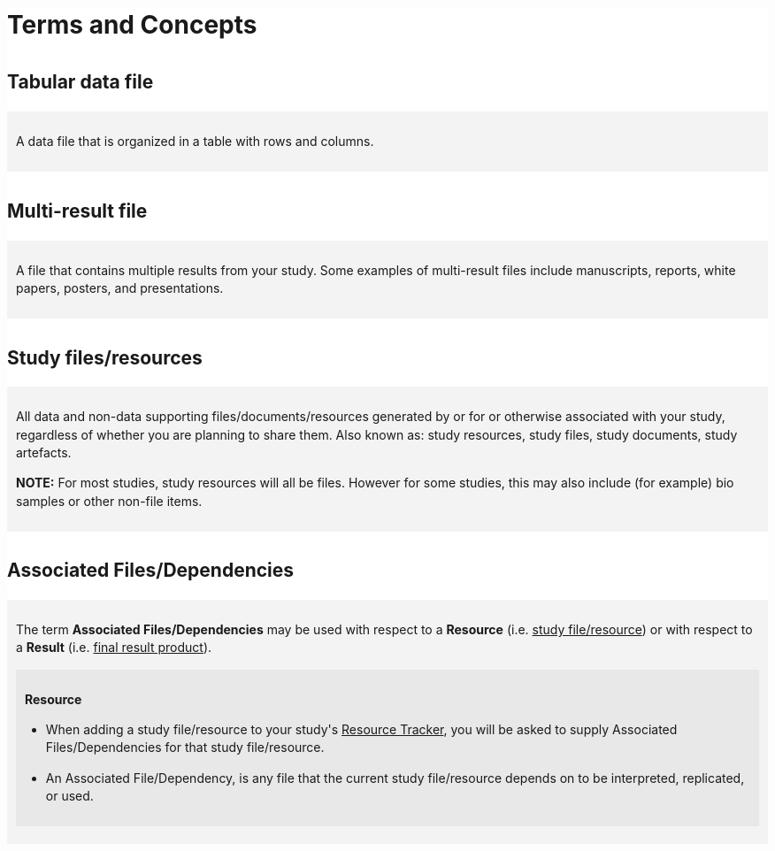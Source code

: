 # Terms and Concepts

## Tabular data file

<div markdown="1" style="background-color:rgba(0, 0, 0, 0.0470588); text-align:left; vertical-align: top; padding:10px 10px;">

A data file that is organized in a table with rows and columns.

</div>

## Multi-result file

<div markdown="1" style="background-color:rgba(0, 0, 0, 0.0470588); text-align:left; vertical-align: top; padding:10px 10px;">

A file that contains multiple results from your study. Some examples of multi-result files include manuscripts, reports, white papers, posters, and presentations.

</div>

## Study files/resources

<div markdown="1" style="background-color:rgba(0, 0, 0, 0.0470588); text-align:left; vertical-align: top; padding:10px 10px;">

All data and non-data supporting files/documents/resources generated by or for or otherwise associated with your study, regardless of whether you are planning to share them. Also known as: study resources, study files, study documents, study artefacts. 

**NOTE:** For most studies, study resources will all be files. However for some studies, this may also include (for example) bio samples or other non-file items.

</div>

## Associated Files/Dependencies

<div markdown="1" style="background-color:rgba(0, 0, 0, 0.0470588); text-align:left; vertical-align: top; padding:10px 10px;">

The term **Associated Files/Dependencies** may be used with respect to a **Resource** (i.e. [study file/resource](#study-filesresources)) or with respect to a **Result** (i.e. [final result product](#final-result-products)).

<div markdown="1" style="background-color:rgba(0, 0, 0, 0.0470588); text-align:left; vertical-align: top; padding:10px 10px; margin-bottom: 10px;">

**Resource**

* When adding a study file/resource to your study's [Resource Tracker](#resource-tracker), you will be asked to supply Associated Files/Dependencies for that study file/resource. 

* An Associated File/Dependency, is any file that the current study file/resource depends on to be interpreted, replicated, or used. 
